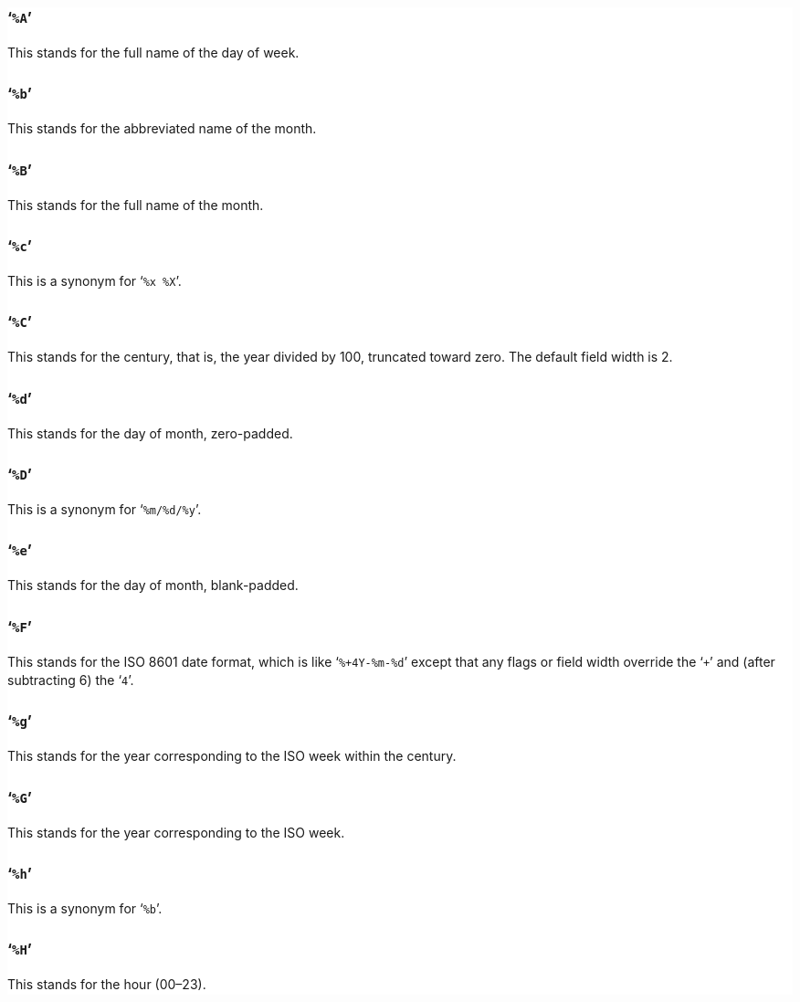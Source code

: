 ### ‘`%A`’

This stands for the full name of the day of week.

### ‘`%b`’

This stands for the abbreviated name of the month.

### ‘`%B`’

This stands for the full name of the month.

### ‘`%c`’

This is a synonym for ‘`%x %X`’.

### ‘`%C`’

This stands for the century, that is, the year divided by 100, truncated toward zero. The default field width is 2.

### ‘`%d`’

This stands for the day of month, zero-padded.

### ‘`%D`’

This is a synonym for ‘`%m/%d/%y`’.

### ‘`%e`’

This stands for the day of month, blank-padded.

### ‘`%F`’

This stands for the ISO 8601 date format, which is like ‘`%+4Y-%m-%d`’ except that any flags or field width override the ‘`+`’ and (after subtracting 6) the ‘`4`’.

### ‘`%g`’

This stands for the year corresponding to the ISO week within the century.

### ‘`%G`’

This stands for the year corresponding to the ISO week.

### ‘`%h`’

This is a synonym for ‘`%b`’.

### ‘`%H`’

This stands for the hour (00–23).
